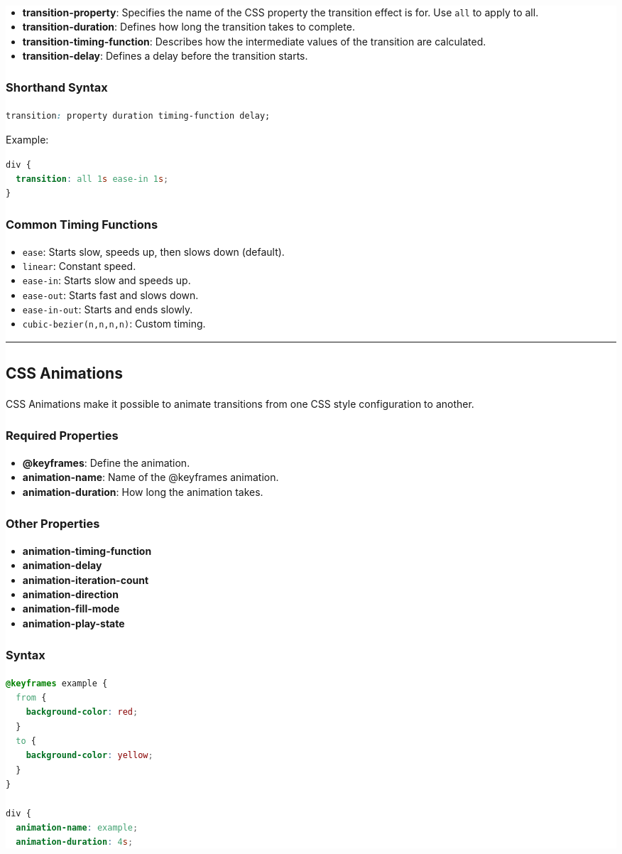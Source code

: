 - **transition-property**: Specifies the name of the CSS property the transition effect is for. Use `all` to apply to all.
- **transition-duration**: Defines how long the transition takes to complete.
- **transition-timing-function**: Describes how the intermediate values of the transition are calculated.
- **transition-delay**: Defines a delay before the transition starts.

### Shorthand Syntax

```css
transition: property duration timing-function delay;
```

Example:

```css
div {
  transition: all 1s ease-in 1s;
}
```

### Common Timing Functions

- `ease`: Starts slow, speeds up, then slows down (default).
- `linear`: Constant speed.
- `ease-in`: Starts slow and speeds up.
- `ease-out`: Starts fast and slows down.
- `ease-in-out`: Starts and ends slowly.
- `cubic-bezier(n,n,n,n)`: Custom timing.

---

## CSS Animations

CSS Animations make it possible to animate transitions from one CSS style configuration to another.

### Required Properties

- **@keyframes**: Define the animation.
- **animation-name**: Name of the @keyframes animation.
- **animation-duration**: How long the animation takes.

### Other Properties

- **animation-timing-function**
- **animation-delay**
- **animation-iteration-count**
- **animation-direction**
- **animation-fill-mode**
- **animation-play-state**

### Syntax

```css
@keyframes example {
  from {
    background-color: red;
  }
  to {
    background-color: yellow;
  }
}

div {
  animation-name: example;
  animation-duration: 4s;
```